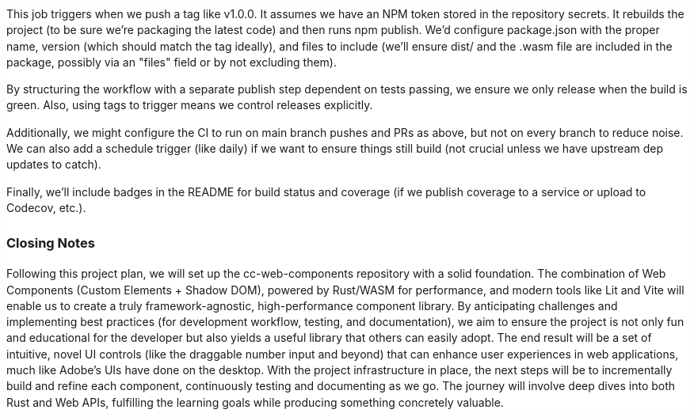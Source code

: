 This job triggers when we push a tag like v1.0.0. It assumes we have an NPM token stored in the
repository secrets. It rebuilds the project (to be sure we’re packaging the latest code) and then
runs npm publish. We’d configure package.json with the proper name, version (which should match
the tag ideally), and files to include (we’ll ensure dist/ and the .wasm file are included in
the package, possibly via an "files" field or by not excluding them).

By structuring the workflow with a separate publish step dependent on tests passing, we ensure we
only release when the build is green. Also, using tags to trigger means we control releases
explicitly.

Additionally, we might configure the CI to run on main branch pushes and PRs as above, but not
on every branch to reduce noise. We can also add a schedule trigger (like daily) if we want to
ensure things still build (not crucial unless we have upstream dep updates to catch).

Finally, we’ll include badges in the README for build status and coverage (if we publish coverage
to a service or upload to Codecov, etc.).

### Closing Notes

Following this project plan, we will set up the cc-web-components repository with a solid
foundation. The combination of Web Components (Custom Elements + Shadow DOM), powered by
Rust/WASM for performance, and modern tools like Lit and Vite will enable us to create a
truly framework-agnostic, high-performance component library. By anticipating challenges and
implementing best practices (for development workflow, testing, and documentation), we aim
to ensure the project is not only fun and educational for the developer but also yields a useful
library that others can easily adopt. The end result will be a set of intuitive, novel UI controls
(like the draggable number input and beyond) that can enhance user experiences in web applications,
much like Adobe’s UIs have done on the desktop. With the project infrastructure in place, the
next steps will be to incrementally build and refine each component, continuously testing and
documenting as we go. The journey will involve deep dives into both Rust and Web APIs, fulfilling
the learning goals while producing something concretely valuable.
